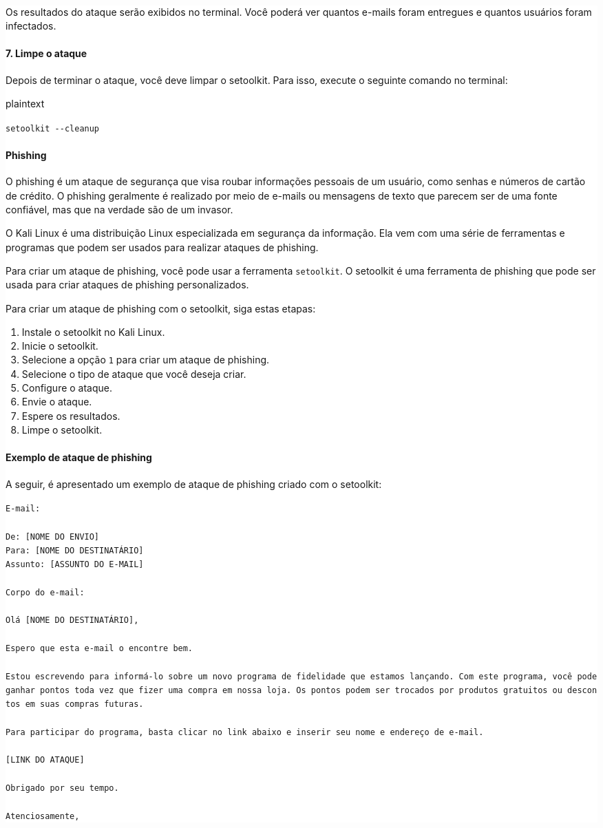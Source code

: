 Os resultados do ataque serão exibidos no terminal. Você poderá ver quantos e-mails foram entregues e quantos usuários foram infectados.



#### **7. Limpe o ataque**

Depois de terminar o ataque, você deve limpar o setoolkit. Para isso, execute o seguinte comando no terminal:

plaintext

```plaintext
setoolkit --cleanup
```

#### **Phishing**

O phishing é um ataque de segurança que visa roubar informações pessoais de um usuário, como senhas e números de cartão de crédito. O phishing geralmente é realizado por meio de e-mails ou mensagens de texto que parecem ser de uma fonte confiável, mas que na verdade são de um invasor.

O Kali Linux é uma distribuição Linux especializada em segurança da informação. Ela vem com uma série de ferramentas e programas que podem ser usados para realizar ataques de phishing.

Para criar um ataque de phishing, você pode usar a ferramenta `setoolkit`. O setoolkit é uma ferramenta de phishing que pode ser usada para criar ataques de phishing personalizados.

Para criar um ataque de phishing com o setoolkit, siga estas etapas:

1. Instale o setoolkit no Kali Linux.
2. Inicie o setoolkit.
3. Selecione a opção `1` para criar um ataque de phishing.
4. Selecione o tipo de ataque que você deseja criar.
5. Configure o ataque.
6. Envie o ataque.
7. Espere os resultados.
8. Limpe o setoolkit.



#### **Exemplo de ataque de phishing**

A seguir, é apresentado um exemplo de ataque de phishing criado com o setoolkit:



```plaintext
E-mail:

De: [NOME DO ENVIO]
Para: [NOME DO DESTINATÁRIO]
Assunto: [ASSUNTO DO E-MAIL]

Corpo do e-mail:

Olá [NOME DO DESTINATÁRIO],

Espero que esta e-mail o encontre bem.

Estou escrevendo para informá-lo sobre um novo programa de fidelidade que estamos lançando. Com este programa, você pode ganhar pontos toda vez que fizer uma compra em nossa loja. Os pontos podem ser trocados por produtos gratuitos ou descontos em suas compras futuras.

Para participar do programa, basta clicar no link abaixo e inserir seu nome e endereço de e-mail.

[LINK DO ATAQUE]

Obrigado por seu tempo.

Atenciosamente,
```